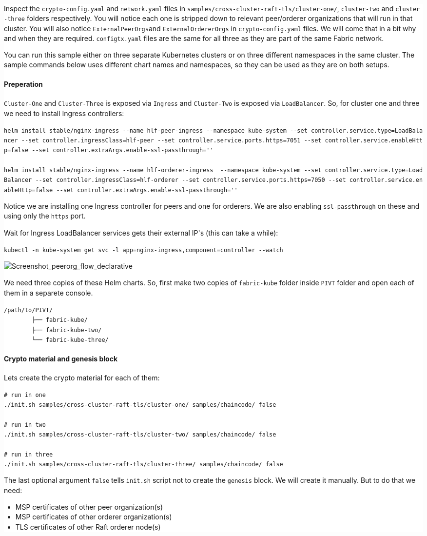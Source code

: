 Inspect the `crypto-config.yaml` and `network.yaml` files in `samples/cross-cluster-raft-tls/cluster-one/`, `cluster-two` and `cluster-three` folders respectively. You will notice each one is stripped down to relevant peer/orderer organizations that will run in that cluster. You will also notice `ExternalPeerOrgs`and `ExternalOrdererOrgs` in `crypto-config.yaml` files. We will come that in a bit why and when they are required. `configtx.yaml` files are the same for all three as they are part of the same Fabric network.

You can run this sample either on three separate Kubernetes clusters or on three different namespaces in the same cluster. The sample commands below uses different chart names and namespaces, so they can be used as they are on both setups. 

#### Preperation

`Cluster-One` and `Cluster-Three` is exposed via `Ingress` and `Cluster-Two` is exposed via `LoadBalancer`. So, for cluster one and three we need to install Ingress controllers:
```
helm install stable/nginx-ingress --name hlf-peer-ingress --namespace kube-system --set controller.service.type=LoadBalancer --set controller.ingressClass=hlf-peer --set controller.service.ports.https=7051 --set controller.service.enableHttp=false --set controller.extraArgs.enable-ssl-passthrough=''

helm install stable/nginx-ingress --name hlf-orderer-ingress  --namespace kube-system --set controller.service.type=LoadBalancer --set controller.ingressClass=hlf-orderer --set controller.service.ports.https=7050 --set controller.service.enableHttp=false --set controller.extraArgs.enable-ssl-passthrough=''
```
Notice we are installing one Ingress controller for peers and one for orderers. We are also enabling `ssl-passthrough` on these and using only the `https` port.

Wait for Ingress LoadBalancer services gets their external IP's (this can take a while):
```
kubectl -n kube-system get svc -l app=nginx-ingress,component=controller --watch
```
![Screenshot_peerorg_flow_declarative](https://raft-fabric-kube.s3-eu-west-1.amazonaws.com/images/Screenshot_waiting_for_ingress_loadbalancer_ip.png)

We need three copies of these Helm charts. So, first make two copies of `fabric-kube` folder inside `PIVT` folder and open each of them in a separete console.
```
/path/to/PIVT/
        ├── fabric-kube/
        ├── fabric-kube-two/
        └── fabric-kube-three/
```

#### Crypto material and genesis block

Lets create the crypto material for each of them:
```
# run in one
./init.sh samples/cross-cluster-raft-tls/cluster-one/ samples/chaincode/ false

# run in two
./init.sh samples/cross-cluster-raft-tls/cluster-two/ samples/chaincode/ false

# run in three
./init.sh samples/cross-cluster-raft-tls/cluster-three/ samples/chaincode/ false
```
The last optional argument `false` tells `init.sh` script not to create the `genesis` block. We will create it manually. But to do that we need:
* MSP certificates of other peer organization(s)
* MSP certificates of other orderer organization(s)
* TLS certificates of other Raft orderer node(s)
